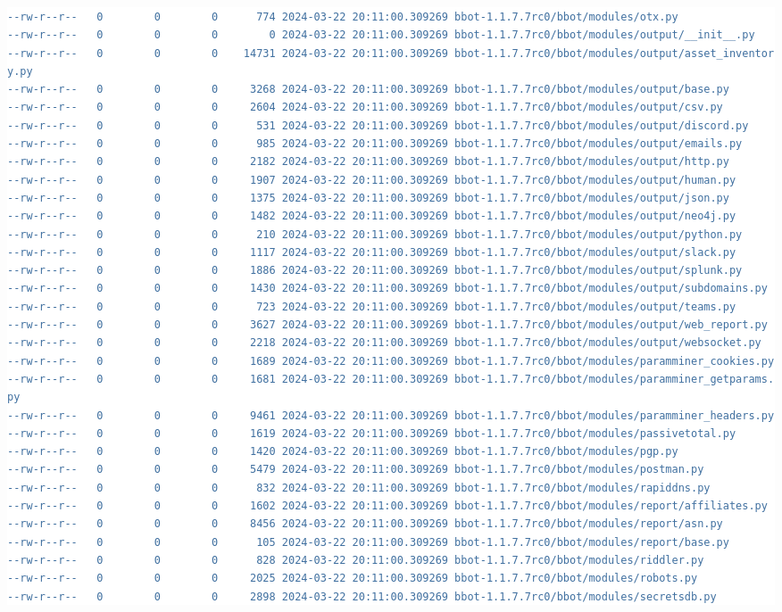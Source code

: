 ```diff
--rw-r--r--   0        0        0      774 2024-03-22 20:11:00.309269 bbot-1.1.7.7rc0/bbot/modules/otx.py
--rw-r--r--   0        0        0        0 2024-03-22 20:11:00.309269 bbot-1.1.7.7rc0/bbot/modules/output/__init__.py
--rw-r--r--   0        0        0    14731 2024-03-22 20:11:00.309269 bbot-1.1.7.7rc0/bbot/modules/output/asset_inventory.py
--rw-r--r--   0        0        0     3268 2024-03-22 20:11:00.309269 bbot-1.1.7.7rc0/bbot/modules/output/base.py
--rw-r--r--   0        0        0     2604 2024-03-22 20:11:00.309269 bbot-1.1.7.7rc0/bbot/modules/output/csv.py
--rw-r--r--   0        0        0      531 2024-03-22 20:11:00.309269 bbot-1.1.7.7rc0/bbot/modules/output/discord.py
--rw-r--r--   0        0        0      985 2024-03-22 20:11:00.309269 bbot-1.1.7.7rc0/bbot/modules/output/emails.py
--rw-r--r--   0        0        0     2182 2024-03-22 20:11:00.309269 bbot-1.1.7.7rc0/bbot/modules/output/http.py
--rw-r--r--   0        0        0     1907 2024-03-22 20:11:00.309269 bbot-1.1.7.7rc0/bbot/modules/output/human.py
--rw-r--r--   0        0        0     1375 2024-03-22 20:11:00.309269 bbot-1.1.7.7rc0/bbot/modules/output/json.py
--rw-r--r--   0        0        0     1482 2024-03-22 20:11:00.309269 bbot-1.1.7.7rc0/bbot/modules/output/neo4j.py
--rw-r--r--   0        0        0      210 2024-03-22 20:11:00.309269 bbot-1.1.7.7rc0/bbot/modules/output/python.py
--rw-r--r--   0        0        0     1117 2024-03-22 20:11:00.309269 bbot-1.1.7.7rc0/bbot/modules/output/slack.py
--rw-r--r--   0        0        0     1886 2024-03-22 20:11:00.309269 bbot-1.1.7.7rc0/bbot/modules/output/splunk.py
--rw-r--r--   0        0        0     1430 2024-03-22 20:11:00.309269 bbot-1.1.7.7rc0/bbot/modules/output/subdomains.py
--rw-r--r--   0        0        0      723 2024-03-22 20:11:00.309269 bbot-1.1.7.7rc0/bbot/modules/output/teams.py
--rw-r--r--   0        0        0     3627 2024-03-22 20:11:00.309269 bbot-1.1.7.7rc0/bbot/modules/output/web_report.py
--rw-r--r--   0        0        0     2218 2024-03-22 20:11:00.309269 bbot-1.1.7.7rc0/bbot/modules/output/websocket.py
--rw-r--r--   0        0        0     1689 2024-03-22 20:11:00.309269 bbot-1.1.7.7rc0/bbot/modules/paramminer_cookies.py
--rw-r--r--   0        0        0     1681 2024-03-22 20:11:00.309269 bbot-1.1.7.7rc0/bbot/modules/paramminer_getparams.py
--rw-r--r--   0        0        0     9461 2024-03-22 20:11:00.309269 bbot-1.1.7.7rc0/bbot/modules/paramminer_headers.py
--rw-r--r--   0        0        0     1619 2024-03-22 20:11:00.309269 bbot-1.1.7.7rc0/bbot/modules/passivetotal.py
--rw-r--r--   0        0        0     1420 2024-03-22 20:11:00.309269 bbot-1.1.7.7rc0/bbot/modules/pgp.py
--rw-r--r--   0        0        0     5479 2024-03-22 20:11:00.309269 bbot-1.1.7.7rc0/bbot/modules/postman.py
--rw-r--r--   0        0        0      832 2024-03-22 20:11:00.309269 bbot-1.1.7.7rc0/bbot/modules/rapiddns.py
--rw-r--r--   0        0        0     1602 2024-03-22 20:11:00.309269 bbot-1.1.7.7rc0/bbot/modules/report/affiliates.py
--rw-r--r--   0        0        0     8456 2024-03-22 20:11:00.309269 bbot-1.1.7.7rc0/bbot/modules/report/asn.py
--rw-r--r--   0        0        0      105 2024-03-22 20:11:00.309269 bbot-1.1.7.7rc0/bbot/modules/report/base.py
--rw-r--r--   0        0        0      828 2024-03-22 20:11:00.309269 bbot-1.1.7.7rc0/bbot/modules/riddler.py
--rw-r--r--   0        0        0     2025 2024-03-22 20:11:00.309269 bbot-1.1.7.7rc0/bbot/modules/robots.py
--rw-r--r--   0        0        0     2898 2024-03-22 20:11:00.309269 bbot-1.1.7.7rc0/bbot/modules/secretsdb.py
```